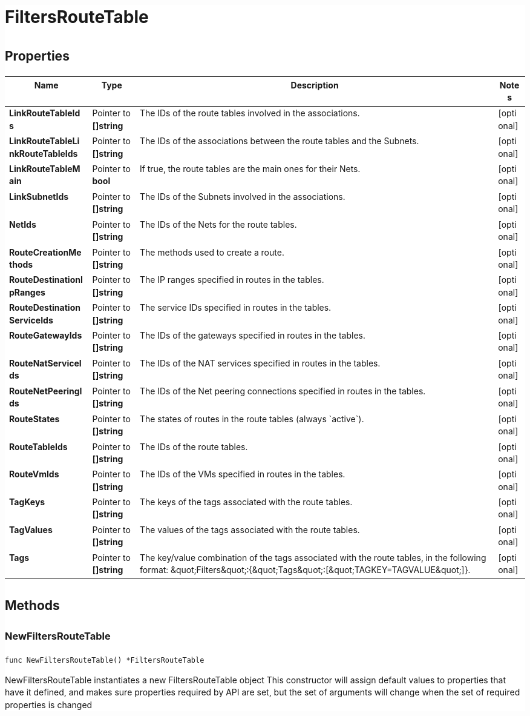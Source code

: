 # FiltersRouteTable

## Properties

Name | Type | Description | Notes
------------ | ------------- | ------------- | -------------
**LinkRouteTableIds** | Pointer to **[]string** | The IDs of the route tables involved in the associations. | [optional] 
**LinkRouteTableLinkRouteTableIds** | Pointer to **[]string** | The IDs of the associations between the route tables and the Subnets. | [optional] 
**LinkRouteTableMain** | Pointer to **bool** | If true, the route tables are the main ones for their Nets. | [optional] 
**LinkSubnetIds** | Pointer to **[]string** | The IDs of the Subnets involved in the associations. | [optional] 
**NetIds** | Pointer to **[]string** | The IDs of the Nets for the route tables. | [optional] 
**RouteCreationMethods** | Pointer to **[]string** | The methods used to create a route. | [optional] 
**RouteDestinationIpRanges** | Pointer to **[]string** | The IP ranges specified in routes in the tables. | [optional] 
**RouteDestinationServiceIds** | Pointer to **[]string** | The service IDs specified in routes in the tables. | [optional] 
**RouteGatewayIds** | Pointer to **[]string** | The IDs of the gateways specified in routes in the tables. | [optional] 
**RouteNatServiceIds** | Pointer to **[]string** | The IDs of the NAT services specified in routes in the tables. | [optional] 
**RouteNetPeeringIds** | Pointer to **[]string** | The IDs of the Net peering connections specified in routes in the tables. | [optional] 
**RouteStates** | Pointer to **[]string** | The states of routes in the route tables (always &#x60;active&#x60;). | [optional] 
**RouteTableIds** | Pointer to **[]string** | The IDs of the route tables. | [optional] 
**RouteVmIds** | Pointer to **[]string** | The IDs of the VMs specified in routes in the tables. | [optional] 
**TagKeys** | Pointer to **[]string** | The keys of the tags associated with the route tables. | [optional] 
**TagValues** | Pointer to **[]string** | The values of the tags associated with the route tables. | [optional] 
**Tags** | Pointer to **[]string** | The key/value combination of the tags associated with the route tables, in the following format: &amp;quot;Filters&amp;quot;:{&amp;quot;Tags&amp;quot;:[&amp;quot;TAGKEY&#x3D;TAGVALUE&amp;quot;]}. | [optional] 

## Methods

### NewFiltersRouteTable

`func NewFiltersRouteTable() *FiltersRouteTable`

NewFiltersRouteTable instantiates a new FiltersRouteTable object
This constructor will assign default values to properties that have it defined,
and makes sure properties required by API are set, but the set of arguments
will change when the set of required properties is changed
